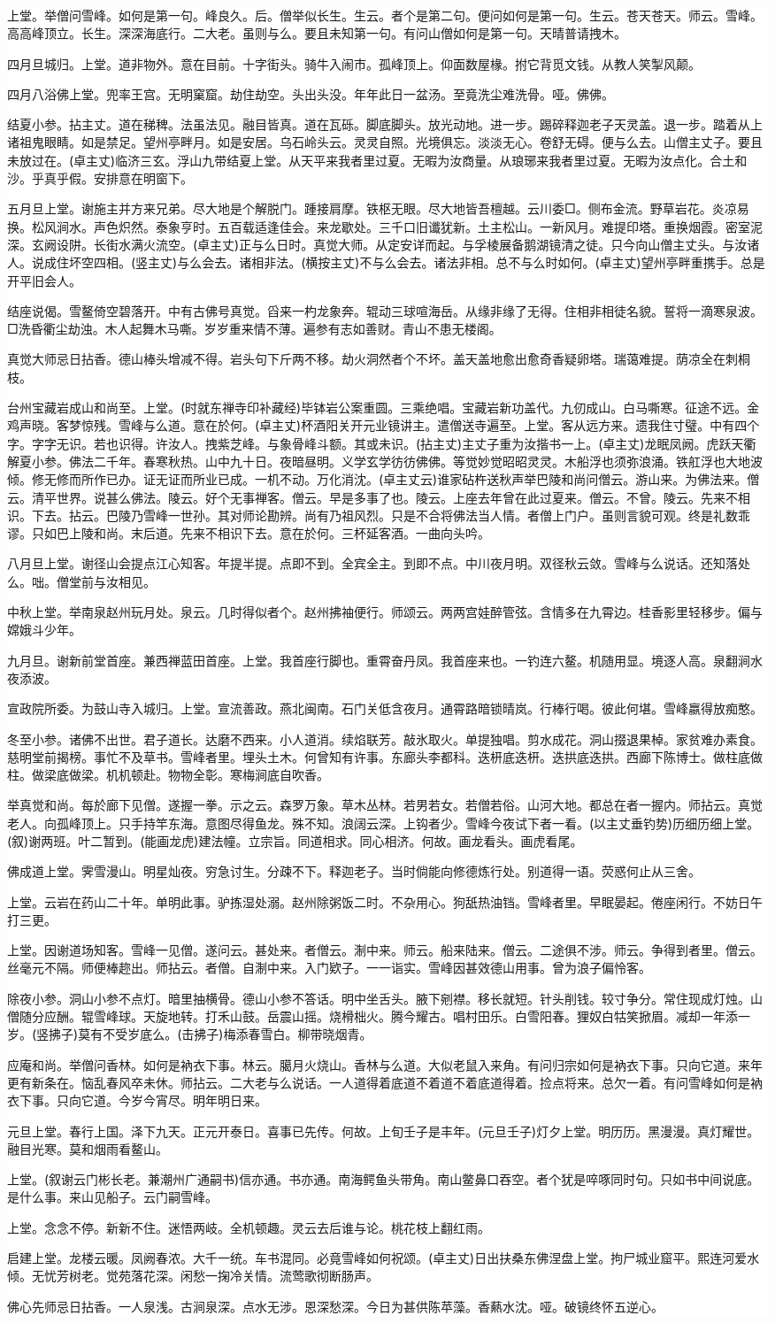 上堂。举僧问雪峰。如何是第一句。峰良久。后。僧举似长生。生云。者个是第二句。便问如何是第一句。生云。苍天苍天。师云。雪峰。高高峰顶立。长生。深深海底行。二大老。虽则与么。要且未知第一句。有问山僧如何是第一句。天晴普请拽木。  

四月旦城归。上堂。道非物外。意在目前。十字街头。骑牛入闹市。孤峰顶上。仰面数屋椽。拊它背觅文钱。从教人笑掣风颠。  

四月八浴佛上堂。兜率王宫。无明窠窟。劫住劫空。头出头没。年年此日一盆汤。至竟洗尘难洗骨。哑。佛佛。  

结夏小参。拈主丈。道在稊稗。法虽法见。融目皆真。道在瓦砾。脚底脚头。放光动地。进一步。踢碎释迦老子天灵盖。退一步。踏着从上诸祖鬼眼睛。如是禁足。望州亭畔月。如是安居。乌石岭头云。灵灵自照。光境俱忘。淡淡无心。卷舒无碍。便与么去。山僧主丈子。要且未放过在。(卓主丈)临济三玄。浮山九带结夏上堂。从天平来我者里过夏。无暇为汝商量。从琅琊来我者里过夏。无暇为汝点化。合土和沙。乎真乎假。安排意在明窗下。  

五月旦上堂。谢施主并方来兄弟。尽大地是个解脱门。踵接肩摩。铁枢无眼。尽大地皆吾檀越。云川委□。侧布金流。野草岩花。炎凉易换。松风涧水。声色炽然。泰象亨时。五百载适逢佳会。来龙歇处。三千口旧谶犹新。土主松山。一新风月。难提印塔。重换烟霞。密室泥深。玄阙设阱。长街水满火流空。(卓主丈)正与么日时。真觉大师。从定安详而起。与孚棱展备鹅湖镜清之徒。只今向山僧主丈头。与汝诸人。说成住坏空四相。(竖主丈)与么会去。诸相非法。(横按主丈)不与么会去。诸法非相。总不与么时如何。(卓主丈)望州亭畔重携手。总是开平旧会人。  

结座说偈。雪鳌倚空碧落开。中有古佛号真觉。舀来一杓龙象奔。辊动三球喧海岳。从缘非缘了无得。住相非相徒名貌。誓将一滴寒泉波。□洗昏衢尘劫浊。木人起舞木马嘶。岁岁重来情不薄。遍参有志如善财。青山不患无楼阁。  

真觉大师忌日拈香。德山棒头增减不得。岩头句下斤两不移。劫火洞然者个不坏。盖天盖地愈出愈奇香疑卵塔。瑞蔼难提。荫凉全在刺桐枝。  

台州宝藏岩成山和尚至。上堂。(时就东禅寺印补藏经)毕钵岩公案重圆。三乘绝唱。宝藏岩新功盖代。九仞成山。白马嘶寒。征途不远。金鸡声晓。客梦惊残。雪峰与么道。意在於何。(卓主丈)杯酒阳关开元业镜讲主。遣僧送寺遍至。上堂。客从远方来。遗我住寸璧。中有四个字。字字无识。若也识得。许汝人。拽紫芝峰。与象骨峰斗额。其或未识。(拈主丈)主丈子重为汝揩书一上。(卓主丈)龙眠凤阙。虎跃天衢解夏小参。佛法二千年。春寒秋热。山中九十日。夜暗昼明。义学玄学彷彷佛佛。等觉妙觉昭昭灵灵。木船浮也须弥浪涌。铁舡浮也大地波倾。修无修而所作已办。证无证而所业已成。一机不动。万化消沈。(卓主丈云)谁家砧杵送秋声举巴陵和尚问僧云。游山来。为佛法来。僧云。清平世界。说甚么佛法。陵云。好个无事禅客。僧云。早是多事了也。陵云。上座去年曾在此过夏来。僧云。不曾。陵云。先来不相识。下去。拈云。巴陵乃雪峰一世孙。其对师论勘辨。尚有乃祖风烈。只是不合将佛法当人情。者僧上门户。虽则言貌可观。终是礼数乖谬。只如巴上陵和尚。末后道。先来不相识下去。意在於何。三杯延客酒。一曲向头吟。  

八月旦上堂。谢径山会提点江心知客。年提半提。点即不到。全宾全主。到即不点。中川夜月明。双径秋云敛。雪峰与么说话。还知落处么。咄。僧堂前与汝相见。  

中秋上堂。举南泉赵州玩月处。泉云。几时得似者个。赵州拂袖便行。师颂云。两两宫娃醉管弦。含情多在九霄边。桂香影里轻移步。偏与嫦娥斗少年。  

九月旦。谢新前堂首座。兼西禅蓝田首座。上堂。我首座行脚也。重霄奋丹凤。我首座来也。一钓连六鳌。机随用显。境逐人高。泉翻涧水夜添波。  

宣政院所委。为鼓山寺入城归。上堂。宣流善政。燕北闽南。石门关低含夜月。通霄路暗锁晴岚。行棒行喝。彼此何堪。雪峰嬴得放痴憨。  

冬至小参。诸佛不出世。君子道长。达磨不西来。小人道消。续焰联芳。敲氷取火。单提独唱。剪水成花。洞山掇退果棹。家贫难办素食。慈明堂前揭榜。事忙不及草书。雪峰者里。埋头土木。何曾知有许事。东廊头李都科。迭枅底迭枅。迭拱底迭拱。西廊下陈博士。做柱底做柱。做梁底做梁。机机顿赴。物物全彰。寒梅涧底自吹香。  

举真觉和尚。每於廊下见僧。遂握一拳。示之云。森罗万象。草木丛林。若男若女。若僧若俗。山河大地。都总在者一握内。师拈云。真觉老人。向孤峰顶上。只手持竿东海。意图尽得鱼龙。殊不知。浪阔云深。上钩者少。雪峰今夜试下者一看。(以主丈垂钓势)历细历细上堂。(叙)谢两班。叶二暂到。(能画龙虎)建法幢。立宗旨。同道相求。同心相济。何故。画龙看头。画虎看尾。  

佛成道上堂。霁雪漫山。明星灿夜。穷急讨生。分疎不下。释迦老子。当时倘能向修德炼行处。别道得一语。荧惑何止从三舍。  

上堂。云岩在药山二十年。单明此事。驴拣湿处溺。赵州除粥饭二时。不杂用心。狗舐热油铛。雪峰者里。早眠晏起。倦座闲行。不妨日午打三更。  

上堂。因谢道场知客。雪峰一见僧。遂问云。甚处来。者僧云。淛中来。师云。船来陆来。僧云。二途俱不涉。师云。争得到者里。僧云。丝毫元不隔。师便棒趂出。师拈云。者僧。自淛中来。入门欵子。一一诣实。雪峰因甚效德山用事。曾为浪子偏怜客。  

除夜小参。洞山小参不点灯。暗里抽横骨。德山小参不答话。明中坐舌头。腋下剜襟。移长就短。针头削钱。较寸争分。常住现成灯烛。山僧随分应酬。辊雪峰球。天旋地转。打禾山鼓。岳震山摇。烧榾柮火。腾今耀古。唱村田乐。白雪阳春。狸奴白牯笑掀眉。减却一年添一岁。(竖拂子)莫有不受岁底么。(击拂子)梅添春雪白。柳带晓烟青。  

应庵和尚。举僧问香林。如何是衲衣下事。林云。臈月火烧山。香林与么道。大似老鼠入来角。有问归宗如何是衲衣下事。只向它道。来年更有新条在。恼乱春风卒未休。师拈云。二大老与么说话。一人道得着底道不着道不着底道得着。捡点将来。总欠一着。有问雪峰如何是衲衣下事。只向它道。今岁今宵尽。明年明日来。  

元旦上堂。春行上国。泽下九天。正元开泰日。喜事已先传。何故。上旬壬子是丰年。(元旦壬子)灯夕上堂。明历历。黑漫漫。真灯耀世。融目光寒。莫和烟雨看鳌山。  

上堂。(叙谢云门彬长老。兼潮州广通嗣书)信亦通。书亦通。南海鳄鱼头带角。南山鳖鼻口吞空。者个犹是啐啄同时句。只如书中间说底。是什么事。来山见船子。云门嗣雪峰。  

上堂。念念不停。新新不住。迷悟两岐。全机顿趣。灵云去后谁与论。桃花枝上翻红雨。  

启建上堂。龙楼云暖。凤阙春浓。大千一统。车书混同。必竟雪峰如何祝颂。(卓主丈)日出扶桑东佛涅盘上堂。拘尸城业窟平。熙连河爱水倾。无忧芳树老。觉苑落花深。闲愁一掬冷关情。流莺歌彻断肠声。  

佛心先师忌日拈香。一人泉浅。古涧泉深。点水无涉。恩深愁深。今日为甚供陈苹藻。香爇水沈。哑。破镜终怀五逆心。  
